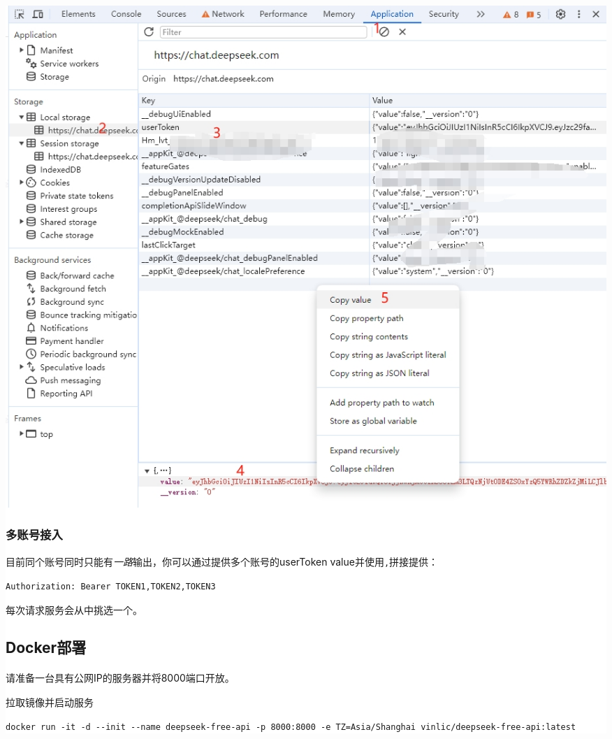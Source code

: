 ![获取userToken](./doc/example-0.png)

### 多账号接入

目前同个账号同时只能有*一路*输出，你可以通过提供多个账号的userToken value并使用`,`拼接提供：

`Authorization: Bearer TOKEN1,TOKEN2,TOKEN3`

每次请求服务会从中挑选一个。

## Docker部署

请准备一台具有公网IP的服务器并将8000端口开放。

拉取镜像并启动服务

```shell
docker run -it -d --init --name deepseek-free-api -p 8000:8000 -e TZ=Asia/Shanghai vinlic/deepseek-free-api:latest
```
